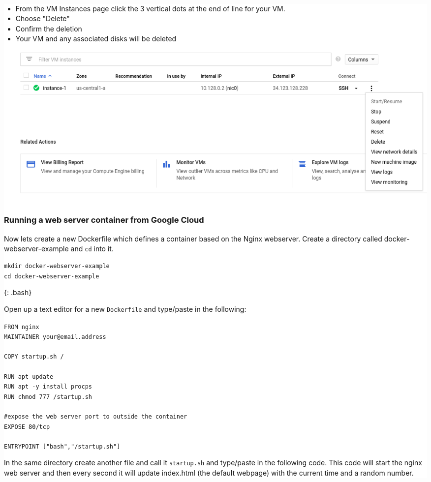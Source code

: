 - From the VM Instances page click the 3 vertical dots at the end of line for your VM.
- Choose "Delete"
- Confirm the deletion
- Your VM and any associated disks will be deleted
![Delete virtual machine](../fig/gcloud_delete_vm.png)


### Running a web server container from Google Cloud

Now lets create a new Dockerfile which defines a container based on the Nginx webserver. Create a directory called docker-webserver-example and `cd` into it.

~~~
mkdir docker-webserver-example
cd docker-webserver-example
~~~
{: .bash}

Open up a text editor for a new `Dockerfile` and type/paste in the following:

~~~
FROM nginx
MAINTAINER your@email.address

COPY startup.sh /

RUN apt update
RUN apt -y install procps
RUN chmod 777 /startup.sh

#expose the web server port to outside the container
EXPOSE 80/tcp

ENTRYPOINT ["bash","/startup.sh"]
~~~

In the same directory create another file and call it `startup.sh` and type/paste in the following code. This code will start the nginx web server and then every second it will update index.html (the default webpage) with the current time and a random number.

